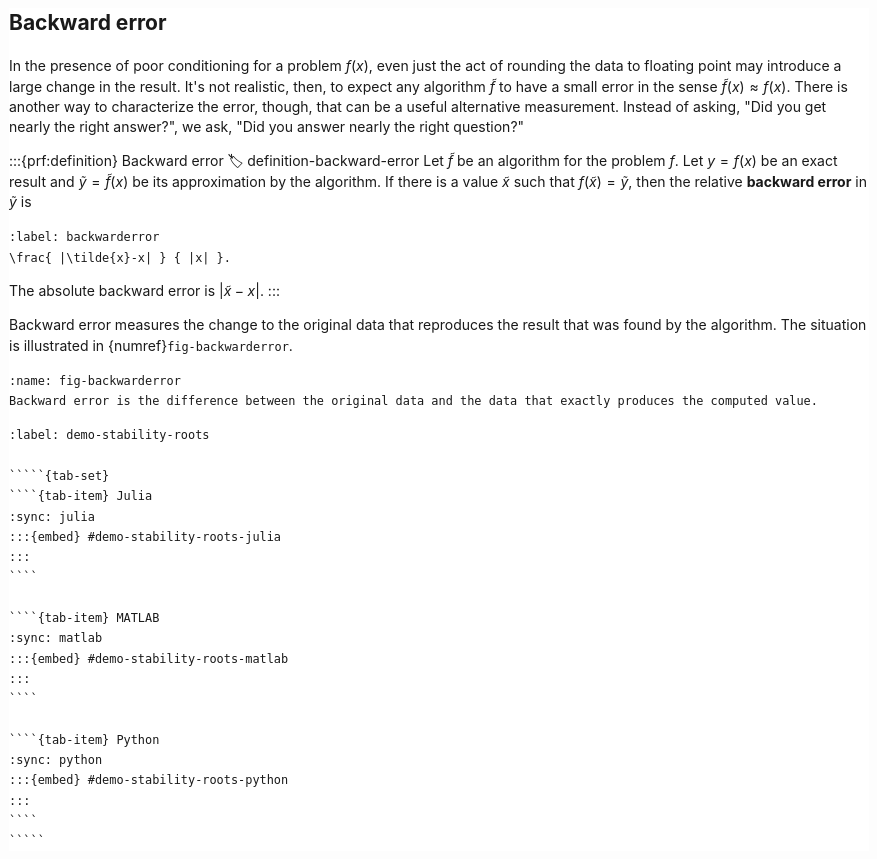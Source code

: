 ## Backward error

In the presence of poor conditioning for a problem $f(x)$, even just the act of rounding the data to floating point may introduce a large change in the result. It's not realistic, then, to expect any algorithm $\tilde{f}$ to have a small error in the sense $\tilde{f}(x)\approx f(x)$. There is another way to characterize the error, though, that can be a useful alternative measurement. Instead of asking, "Did you get nearly the right answer?", we ask, "Did you answer nearly the right question?"

```{index} ! backward error
```

:::{prf:definition} Backward error
:label: definition-backward-error
Let $\tilde{f}$ be an algorithm for the problem $f$. Let $y=f(x)$ be an exact result and $\tilde{y}=\tilde{f}(x)$ be its approximation by the algorithm. If there is a value $\tilde{x}$ such that $f(\tilde{x}) = \tilde{y}$, then the relative **backward error** in $\tilde{y}$ is 

```{math}
:label: backwarderror
\frac{ |\tilde{x}-x| } { |x| }. 
```

The absolute backward error is $|\tilde{x}-x|$.
:::

Backward error measures the change to the original data that reproduces the result that was found by the algorithm. The situation is illustrated in {numref}`fig-backwarderror`. 

```{figure} figures/backwarderror.svg
:name: fig-backwarderror
Backward error is the difference between the original data and the data that exactly produces the computed value.
```

``````{prf:example} Backward error
:label: demo-stability-roots

`````{tab-set}
````{tab-item} Julia
:sync: julia
:::{embed} #demo-stability-roots-julia
:::
```` 

````{tab-item} MATLAB
:sync: matlab
:::{embed} #demo-stability-roots-matlab
:::
```` 

````{tab-item} Python
:sync: python
:::{embed} #demo-stability-roots-python
:::
```` 
`````
``````
